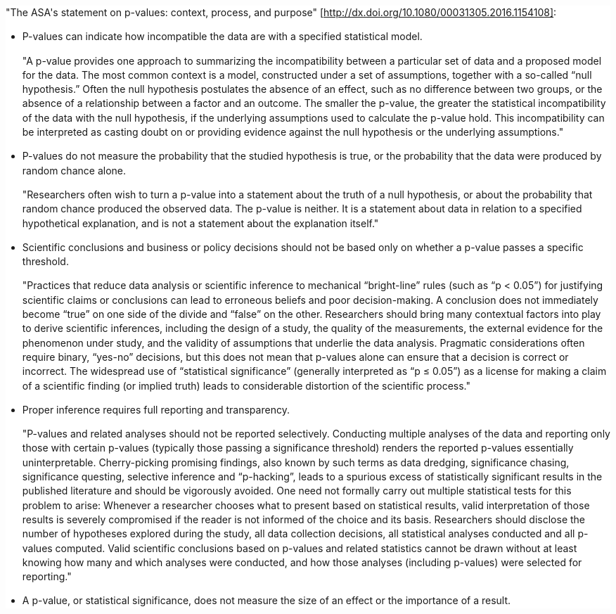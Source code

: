 
  "The ASA's statement on p-values: context, process, and purpose" [http://dx.doi.org/10.1080/00031305.2016.1154108]:

  - P-values can indicate how incompatible the data are with a specified statistical model.

	"A p-value provides one approach to summarizing the incompatibility between a particular set of data and a proposed model for the data. The most common context is a model, constructed under a set of assumptions, together with a so-called “null hypothesis.” Often the null hypothesis postulates the absence of an effect, such as no difference between two groups, or the absence of a relationship between a factor and an outcome. The smaller the p-value, the greater the statistical incompatibility of the data with the null hypothesis, if the underlying assumptions used to calculate the p-value hold. This incompatibility can be interpreted as casting doubt on or providing evidence against the null hypothesis or the underlying assumptions."

  - P-values do not measure the probability that the studied hypothesis is true, or the probability that the data were produced by random chance alone.

	"Researchers often wish to turn a p-value into a statement about the truth of a null hypothesis, or about the probability that random chance produced the observed data. The p-value is neither. It is a statement about data in relation to a specified hypothetical explanation, and is not a statement about the explanation itself."

  - Scientific conclusions and business or policy decisions should not be based only on whether a p-value passes a specific threshold.

	"Practices that reduce data analysis or scientific inference to mechanical “bright-line” rules (such as “p < 0.05”) for justifying scientific claims or conclusions can lead to erroneous beliefs and poor decision-making. A conclusion does not immediately become “true” on one side of the divide and “false” on the other. Researchers should bring many contextual factors into play to derive scientific inferences, including the design of a study, the quality of the measurements, the external evidence for the phenomenon under study, and the validity of assumptions that underlie the data analysis. Pragmatic considerations often require binary, “yes-no” decisions, but this does not mean that p-values alone can ensure that a decision is correct or incorrect. The widespread use of “statistical significance” (generally interpreted as “p ≤ 0.05”) as a license for making a claim of a scientific finding (or implied truth) leads to considerable distortion of the scientific process."

  - Proper inference requires full reporting and transparency.

	"P-values and related analyses should not be reported selectively. Conducting multiple analyses of the data and reporting only those with certain p-values (typically those passing a significance threshold) renders the reported p-values essentially uninterpretable. Cherry-picking promising findings, also known by such terms as data dredging, significance chasing, significance questing, selective inference and “p-hacking”, leads to a spurious excess of statistically significant results in the published literature and should be vigorously avoided. One need not formally carry out multiple statistical tests for this problem to arise: Whenever a researcher chooses what to present based on statistical results, valid interpretation of those results is severely compromised if the reader is not informed of the choice and its basis. Researchers should disclose the number of hypotheses explored during the study, all data collection decisions, all statistical analyses conducted and all p-values computed. Valid scientific conclusions based on p-values and related statistics cannot be drawn without at least knowing how many and which analyses were conducted, and how those analyses (including p-values) were selected for reporting."

  - A p-value, or statistical significance, does not measure the size of an effect or the importance of a result.

